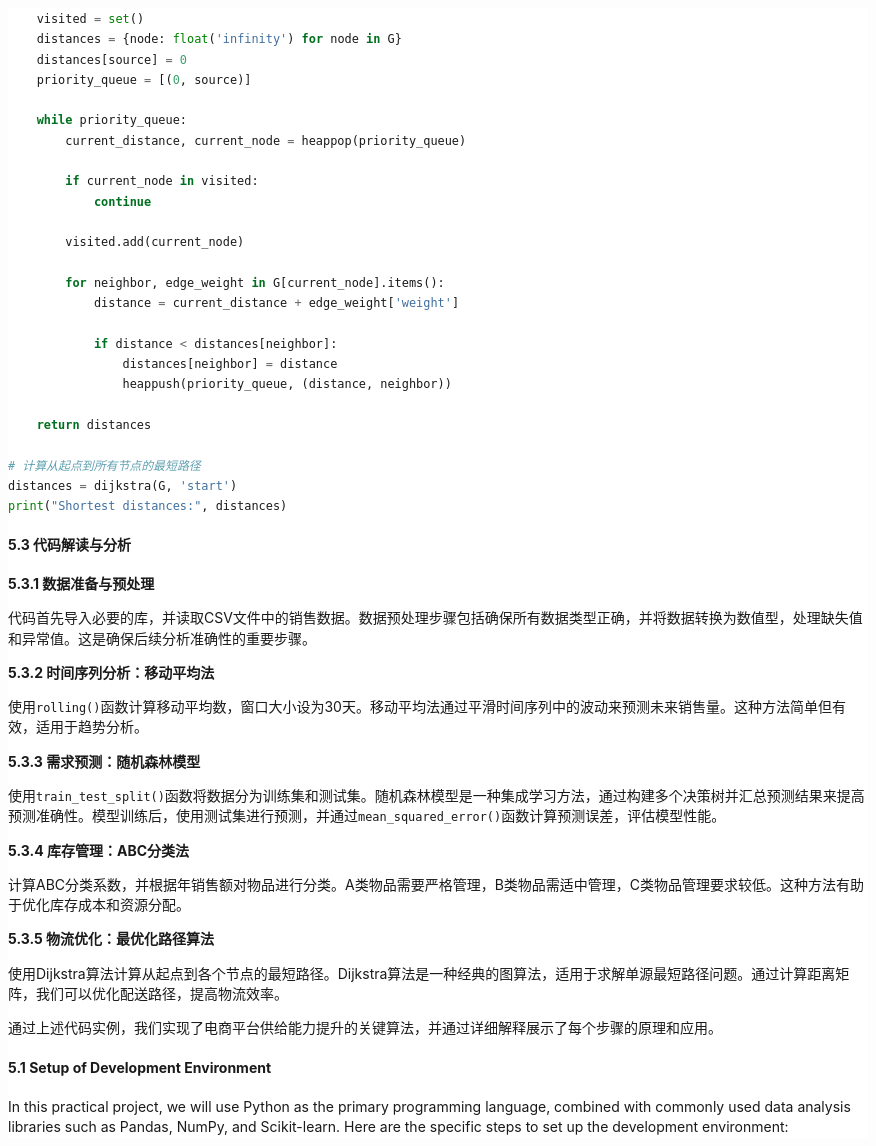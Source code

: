 ```python
    visited = set()
    distances = {node: float('infinity') for node in G}
    distances[source] = 0
    priority_queue = [(0, source)]

    while priority_queue:
        current_distance, current_node = heappop(priority_queue)

        if current_node in visited:
            continue

        visited.add(current_node)

        for neighbor, edge_weight in G[current_node].items():
            distance = current_distance + edge_weight['weight']

            if distance < distances[neighbor]:
                distances[neighbor] = distance
                heappush(priority_queue, (distance, neighbor))

    return distances

# 计算从起点到所有节点的最短路径
distances = dijkstra(G, 'start')
print("Shortest distances:", distances)
```

#### 5.3 代码解读与分析

**5.3.1 数据准备与预处理**

代码首先导入必要的库，并读取CSV文件中的销售数据。数据预处理步骤包括确保所有数据类型正确，并将数据转换为数值型，处理缺失值和异常值。这是确保后续分析准确性的重要步骤。

**5.3.2 时间序列分析：移动平均法**

使用`rolling()`函数计算移动平均数，窗口大小设为30天。移动平均法通过平滑时间序列中的波动来预测未来销售量。这种方法简单但有效，适用于趋势分析。

**5.3.3 需求预测：随机森林模型**

使用`train_test_split()`函数将数据分为训练集和测试集。随机森林模型是一种集成学习方法，通过构建多个决策树并汇总预测结果来提高预测准确性。模型训练后，使用测试集进行预测，并通过`mean_squared_error()`函数计算预测误差，评估模型性能。

**5.3.4 库存管理：ABC分类法**

计算ABC分类系数，并根据年销售额对物品进行分类。A类物品需要严格管理，B类物品需适中管理，C类物品管理要求较低。这种方法有助于优化库存成本和资源分配。

**5.3.5 物流优化：最优化路径算法**

使用Dijkstra算法计算从起点到各个节点的最短路径。Dijkstra算法是一种经典的图算法，适用于求解单源最短路径问题。通过计算距离矩阵，我们可以优化配送路径，提高物流效率。

通过上述代码实例，我们实现了电商平台供给能力提升的关键算法，并通过详细解释展示了每个步骤的原理和应用。

#### 5.1 Setup of Development Environment

In this practical project, we will use Python as the primary programming language, combined with commonly used data analysis libraries such as Pandas, NumPy, and Scikit-learn. Here are the specific steps to set up the development environment:
